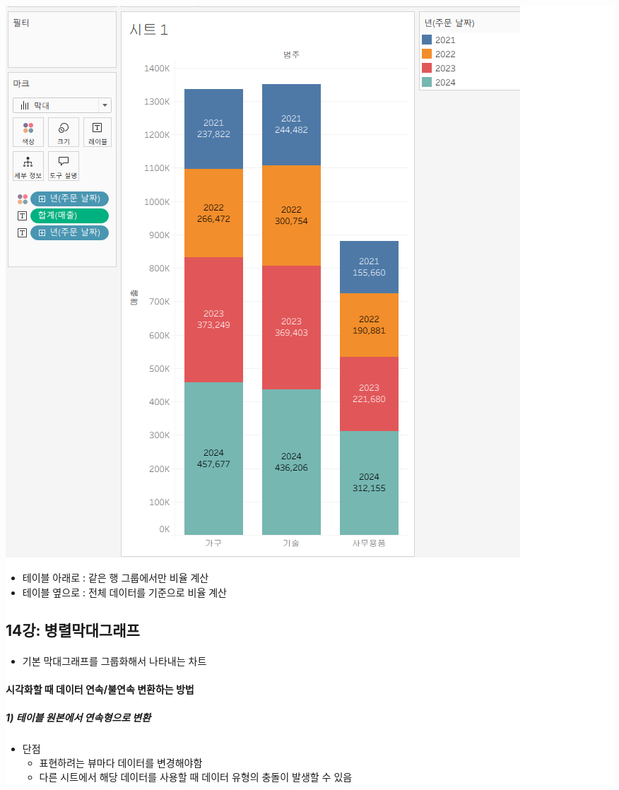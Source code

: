 ![카테고리별 주문일 누적 그래프](image/누적막대그래프.png)

- 테이블 아래로 : 같은 행 그룹에서만 비율 계산
- 테이블 옆으로 : 전체 데이터를 기준으로 비율 계산

## 14강: 병렬막대그래프
- 기본 막대그래프를 그룹화해서 나타내는 차트

#### 시각화할 때 데이터 연속/불연속 변환하는 방법
##### 1) 테이블 원본에서 연속형으로 변환
- 단점
  - 표현하려는 뷰마다 데이터를 변경해야함
  - 다른 시트에서 해당 데이터를 사용할 때 데이터 유형의 충돌이 발생할 수 있음
